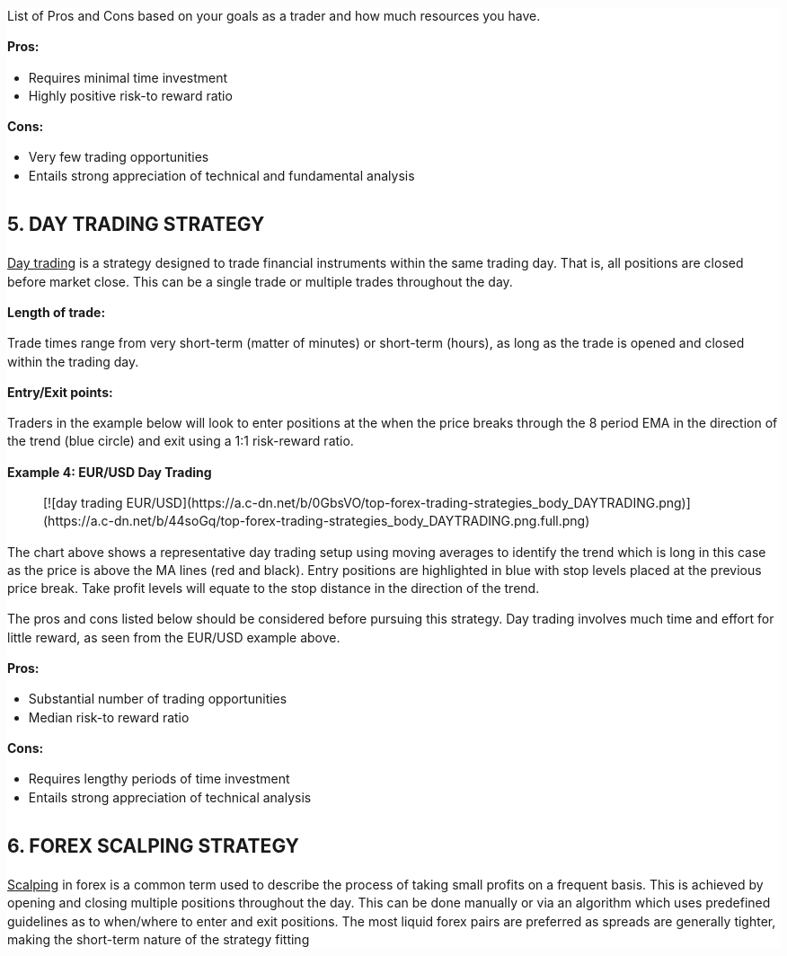 List of Pros and Cons based on your goals as a trader and how much resources you have.

**Pros:**

- Requires minimal time investment
- Highly positive risk-to reward ratio

**Cons:**

- Very few trading opportunities
- Entails strong appreciation of technical and fundamental analysis

## 5. DAY TRADING STRATEGY

[Day trading](https://www.dailyfx.com/forex/education/trading_tips/daily_trading_lesson/2014/05/01/How-to-Day-Trade.html?ref-author=Venketas) is a strategy designed to trade financial instruments within the same trading day. That is, all positions are closed before market close. This can be a single trade or multiple trades throughout the day.

**Length of trade:**

Trade times range from very short-term (matter of minutes) or short-term (hours), as long as the trade is opened and closed within the trading day.

**Entry/Exit points:**

Traders in the example below will look to enter positions at the when the price breaks through the 8 period EMA in the direction of the trend (blue circle) and exit using a 1:1 risk-reward ratio.

**Example 4: EUR/USD Day Trading**

<figure class="wp-block-image">[![day trading EUR/USD](https://a.c-dn.net/b/0GbsVO/top-forex-trading-strategies_body_DAYTRADING.png)](https://a.c-dn.net/b/44soGq/top-forex-trading-strategies_body_DAYTRADING.png.full.png)</figure>The chart above shows a representative day trading setup using moving averages to identify the trend which is long in this case as the price is above the MA lines (red and black). Entry positions are highlighted in blue with stop levels placed at the previous price break. Take profit levels will equate to the stop distance in the direction of the trend.

The pros and cons listed below should be considered before pursuing this strategy. Day trading involves much time and effort for little reward, as seen from the EUR/USD example above.

**Pros:**

- Substantial number of trading opportunities
- Median risk-to reward ratio

**Cons:**

- Requires lengthy periods of time investment
- Entails strong appreciation of technical analysis

## 6. FOREX SCALPING STRATEGY

[Scalping](https://www.dailyfx.com/forex/education/trading_tips/trend_of_the_day/2014/01/08/The_Definitive_Guide_to_Scalping_Part1..html?ref-author=Venketas) in forex is a common term used to describe the process of taking small profits on a frequent basis. This is achieved by opening and closing multiple positions throughout the day. This can be done manually or via an algorithm which uses predefined guidelines as to when/where to enter and exit positions. The most liquid forex pairs are preferred as spreads are generally tighter, making the short-term nature of the strategy fitting
